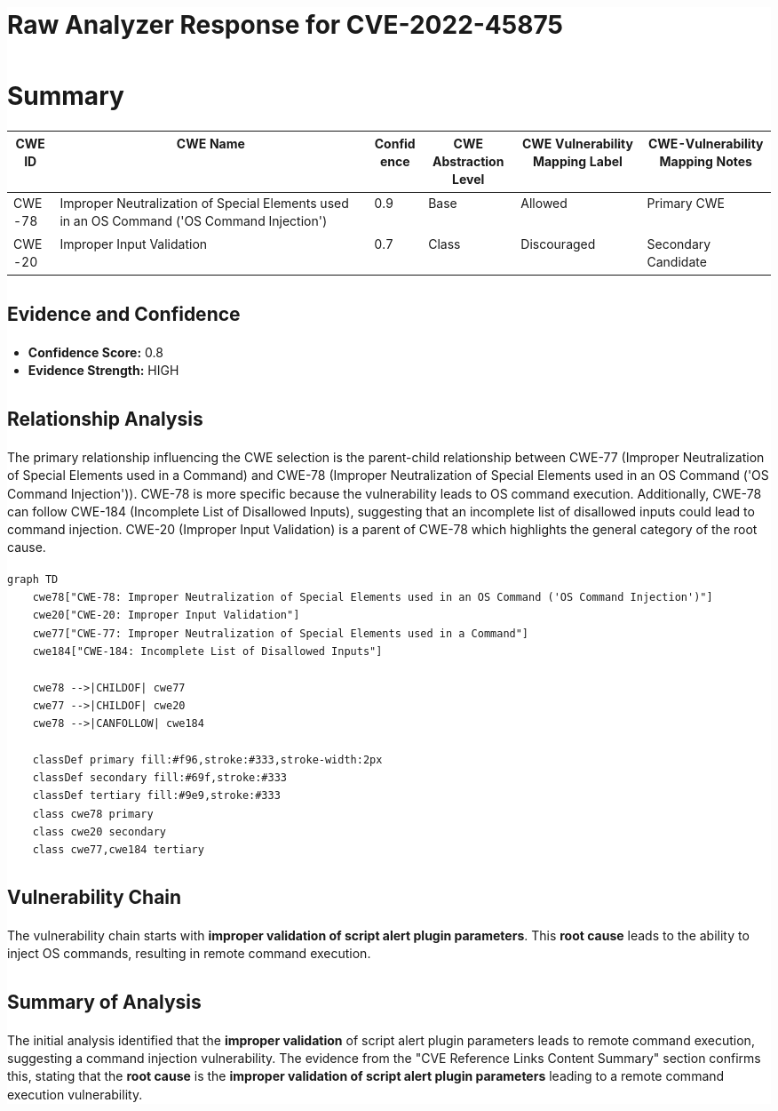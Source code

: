 # Raw Analyzer Response for CVE-2022-45875

# Summary
| CWE ID | CWE Name | Confidence | CWE Abstraction Level | CWE Vulnerability Mapping Label | CWE-Vulnerability Mapping Notes |
|---|---|---|---|---|---|
| CWE-78 | Improper Neutralization of Special Elements used in an OS Command ('OS Command Injection') | 0.9 | Base | Allowed | Primary CWE |
| CWE-20 | Improper Input Validation | 0.7 | Class | Discouraged | Secondary Candidate |

## Evidence and Confidence

*   **Confidence Score:** 0.8
*   **Evidence Strength:** HIGH

## Relationship Analysis
The primary relationship influencing the CWE selection is the parent-child relationship between CWE-77 (Improper Neutralization of Special Elements used in a Command) and CWE-78 (Improper Neutralization of Special Elements used in an OS Command ('OS Command Injection')). CWE-78 is more specific because the vulnerability leads to OS command execution. Additionally, CWE-78 can follow CWE-184 (Incomplete List of Disallowed Inputs), suggesting that an incomplete list of disallowed inputs could lead to command injection. CWE-20 (Improper Input Validation) is a parent of CWE-78 which highlights the general category of the root cause.

```mermaid
graph TD
    cwe78["CWE-78: Improper Neutralization of Special Elements used in an OS Command ('OS Command Injection')"]
    cwe20["CWE-20: Improper Input Validation"]
    cwe77["CWE-77: Improper Neutralization of Special Elements used in a Command"]
    cwe184["CWE-184: Incomplete List of Disallowed Inputs"]
    
    cwe78 -->|CHILDOF| cwe77
    cwe77 -->|CHILDOF| cwe20
    cwe78 -->|CANFOLLOW| cwe184
    
    classDef primary fill:#f96,stroke:#333,stroke-width:2px
    classDef secondary fill:#69f,stroke:#333
    classDef tertiary fill:#9e9,stroke:#333
    class cwe78 primary
    class cwe20 secondary
    class cwe77,cwe184 tertiary
```

## Vulnerability Chain
The vulnerability chain starts with **improper validation of script alert plugin parameters**. This **root cause** leads to the ability to inject OS commands, resulting in remote command execution.

## Summary of Analysis
The initial analysis identified that the **improper validation** of script alert plugin parameters leads to remote command execution, suggesting a command injection vulnerability. The evidence from the "CVE Reference Links Content Summary" section confirms this, stating that the **root cause** is the **improper validation of script alert plugin parameters** leading to a remote command execution vulnerability.
